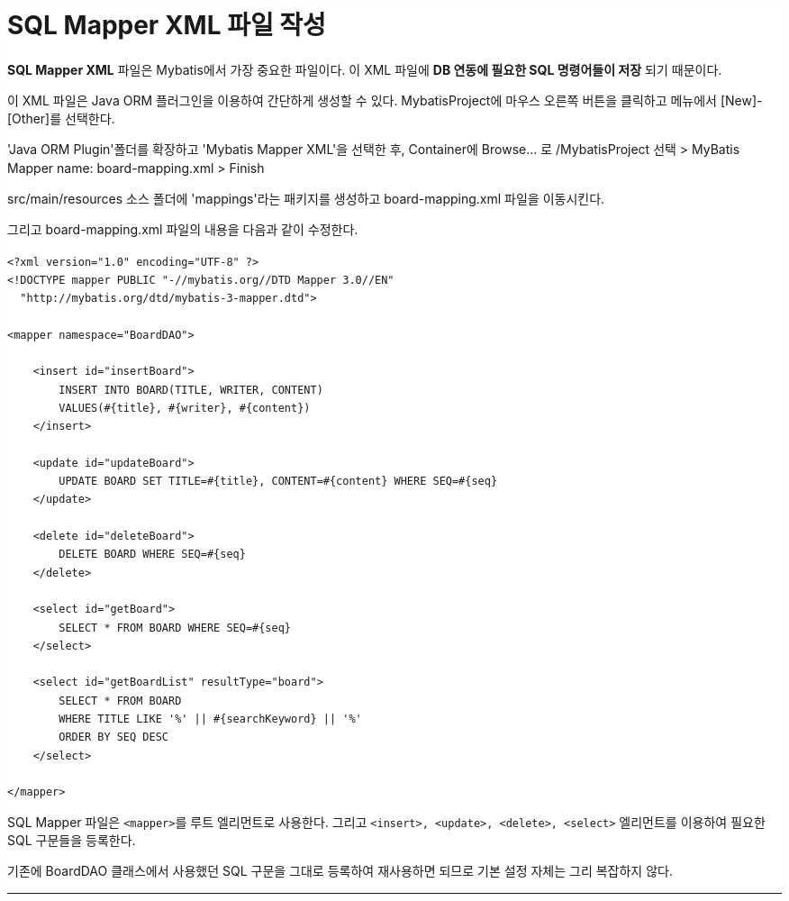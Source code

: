 

# SQL Mapper XML 파일 작성

**SQL Mapper XML** 파일은 Mybatis에서 가장 중요한 파일이다. 이 XML 파일에 **DB 연동에 필요한 SQL 명령어들이 저장** 되기 때문이다. 

이 XML 파일은 Java ORM 플러그인을 이용하여 간단하게 생성할 수 있다. MybatisProject에 마우스 오른쪽 버튼을 클릭하고 메뉴에서 [New]-[Other]를 선택한다.

'Java ORM Plugin'폴더를 확장하고 'Mybatis Mapper XML'을 선택한 후, Container에 Browse... 로 /MybatisProject 선택 > MyBatis Mapper name: board-mapping.xml > Finish

src/main/resources 소스 폴더에 'mappings'라는 패키지를 생성하고 board-mapping.xml 파일을 이동시킨다.

그리고 board-mapping.xml 파일의 내용을 다음과 같이 수정한다.

```
<?xml version="1.0" encoding="UTF-8" ?>
<!DOCTYPE mapper PUBLIC "-//mybatis.org//DTD Mapper 3.0//EN"
  "http://mybatis.org/dtd/mybatis-3-mapper.dtd">

<mapper namespace="BoardDAO">

	<insert id="insertBoard">
		INSERT INTO BOARD(TITLE, WRITER, CONTENT)
		VALUES(#{title}, #{writer}, #{content})
	</insert>
	
	<update id="updateBoard">
		UPDATE BOARD SET TITLE=#{title}, CONTENT=#{content} WHERE SEQ=#{seq}
	</update>
	
	<delete id="deleteBoard">
		DELETE BOARD WHERE SEQ=#{seq}
	</delete>
	
	<select id="getBoard">
		SELECT * FROM BOARD WHERE SEQ=#{seq}
	</select>

	<select id="getBoardList" resultType="board">
		SELECT * FROM BOARD
		WHERE TITLE LIKE '%' || #{searchKeyword} || '%'
		ORDER BY SEQ DESC
	</select>

</mapper>
```

SQL Mapper 파일은 `<mapper>`를 루트 엘리먼트로 사용한다. 그리고 `<insert>, <update>, <delete>, <select>` 엘리먼트를 이용하여 필요한 SQL 구문들을 등록한다. 

기존에 BoardDAO 클래스에서 사용했던 SQL 구문을 그대로 등록하여 재사용하면 되므로 기본 설정 자체는 그리 복잡하지 않다.

---
